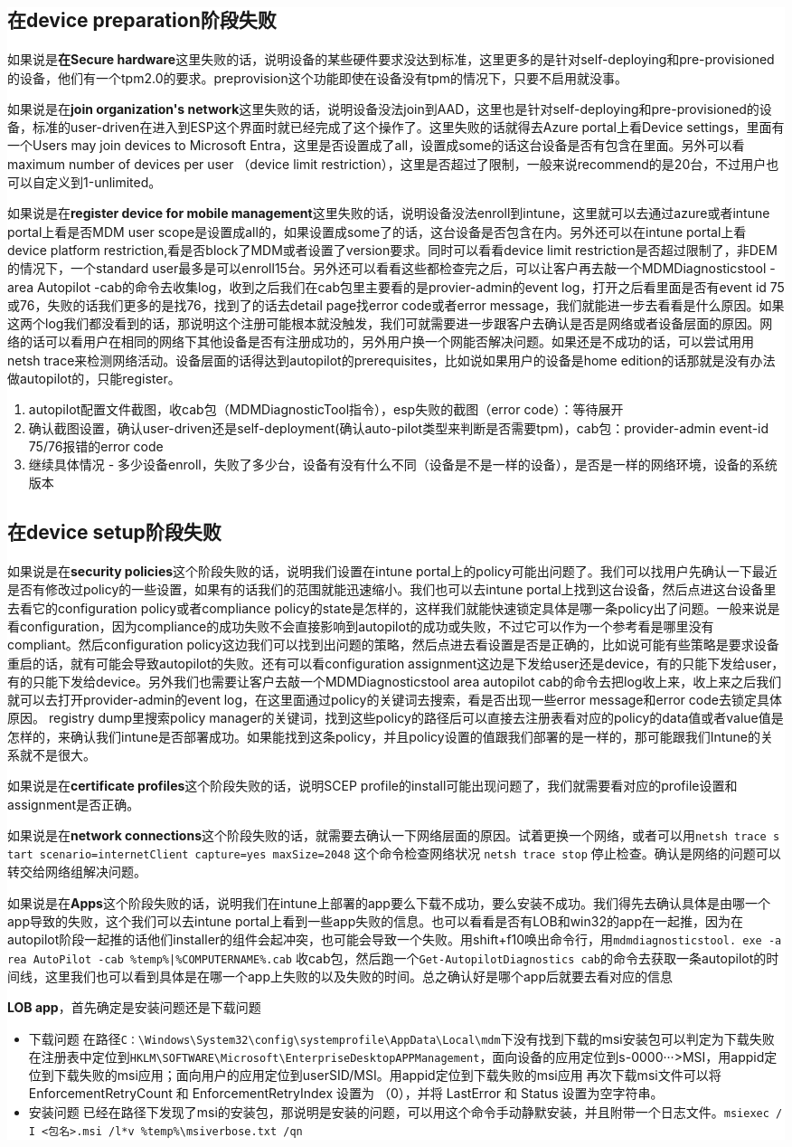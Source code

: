 ## 在device preparation阶段失败

如果说是**在Secure hardware**这里失败的话，说明设备的某些硬件要求没达到标准，这里更多的是针对self-deploying和pre-provisioned的设备，他们有一个tpm2.0的要求。preprovision这个功能即使在设备没有tpm的情况下，只要不启用就没事。

如果说是在**join organization's network**这里失败的话，说明设备没法join到AAD，这里也是针对self-deploying和pre-provisioned的设备，标准的user-driven在进入到ESP这个界面时就已经完成了这个操作了。这里失败的话就得去Azure portal上看Device settings，里面有一个Users may join devices to Microsoft Entra，这里是否设置成了all，设置成some的话这台设备是否有包含在里面。另外可以看maximum number of devices per user （device limit restriction），这里是否超过了限制，一般来说recommend的是20台，不过用户也可以自定义到1-unlimited。

如果说是在**register device for mobile management**这里失败的话，说明设备没法enroll到intune，这里就可以去通过azure或者intune portal上看是否MDM user scope是设置成all的，如果设置成some了的话，这台设备是否包含在内。另外还可以在intune portal上看device platform restriction,看是否block了MDM或者设置了version要求。同时可以看看device limit restriction是否超过限制了，非DEM的情况下，一个standard user最多是可以enroll15台。另外还可以看看这些都检查完之后，可以让客户再去敲一个MDMDiagnosticstool -area Autopilot -cab的命令去收集log，收到之后我们在cab包里主要看的是provier-admin的event log，打开之后看里面是否有event id 75或76，失败的话我们更多的是找76，找到了的话去detail page找error code或者error message，我们就能进一步去看看是什么原因。如果这两个log我们都没看到的话，那说明这个注册可能根本就没触发，我们可就需要进一步跟客户去确认是否是网络或者设备层面的原因。网络的话可以看用户在相同的网络下其他设备是否有注册成功的，另外用户换一个网能否解决问题。如果还是不成功的话，可以尝试用用netsh trace来检测网络活动。设备层面的话得达到autopilot的prerequisites，比如说如果用户的设备是home edition的话那就是没有办法做autopilot的，只能register。

1. autopilot配置文件截图，收cab包（MDMDiagnosticTool指令），esp失败的截图（error code）：等待展开
2. 确认截图设置，确认user-driven还是self-deployment(确认auto-pilot类型来判断是否需要tpm)，cab包：provider-admin event-id 75/76报错的error code
3. 继续具体情况 - 多少设备enroll，失败了多少台，设备有没有什么不同（设备是不是一样的设备），是否是一样的网络环境，设备的系统版本

## 在device setup阶段失败

如果说是在**security policies**这个阶段失败的话，说明我们设置在intune portal上的policy可能出问题了。我们可以找用户先确认一下最近是否有修改过policy的一些设置，如果有的话我们的范围就能迅速缩小。我们也可以去intune portal上找到这台设备，然后点进这台设备里去看它的configuration policy或者compliance policy的state是怎样的，这样我们就能快速锁定具体是哪一条policy出了问题。一般来说是看configuration，因为compliance的成功失败不会直接影响到autopilot的成功或失败，不过它可以作为一个参考看是哪里没有compliant。然后configuration policy这边我们可以找到出问题的策略，然后点进去看设置是否是正确的，比如说可能有些策略是要求设备重启的话，就有可能会导致autopilot的失败。还有可以看configuration assignment这边是下发给user还是device，有的只能下发给user，有的只能下发给device。另外我们也需要让客户去敲一个MDMDiagnosticstool area autopilot cab的命令去把log收上来，收上来之后我们就可以去打开provider-admin的event log，在这里面通过policy的关键词去搜索，看是否出现一些error message和error code去锁定具体原因。
registry dump里搜索policy manager的关键词，找到这些policy的路径后可以直接去注册表看对应的policy的data值或者value值是怎样的，来确认我们intune是否部署成功。如果能找到这条policy，并且policy设置的值跟我们部署的是一样的，那可能跟我们Intune的关系就不是很大。

如果说是在**certificate profiles**这个阶段失败的话，说明SCEP profile的install可能出现问题了，我们就需要看对应的profile设置和assignment是否正确。

如果说是在**network connections**这个阶段失败的话，就需要去确认一下网络层面的原因。试着更换一个网络，或者可以用`netsh trace start scenario=internetClient capture=yes maxSize=2048` 这个命令检查网络状况
 `netsh trace stop` 停止检查。确认是网络的问题可以转交给网络组解决问题。

如果说是在**Apps**这个阶段失败的话，说明我们在intune上部署的app要么下载不成功，要么安装不成功。我们得先去确认具体是由哪一个app导致的失败，这个我们可以去intune portal上看到一些app失败的信息。也可以看看是否有LOB和win32的app在一起推，因为在autopilot阶段一起推的话他们installer的组件会起冲突，也可能会导致一个失败。用shift+f10唤出命令行，用`mdmdiagnosticstool. exe -area AutoPilot -cab %temp%|%COMPUTERNAME%.cab` 收cab包，然后跑一个`Get-AutopilotDiagnostics cab`的命令去获取一条autopilot的时间线，这里我们也可以看到具体是在哪一个app上失败的以及失败的时间。总之确认好是哪个app后就要去看对应的信息

**LOB app**，首先确定是安装问题还是下载问题

 - 下载问题
 在路径`C：\Windows\System32\config\systemprofile\AppData\Local\mdm`下没有找到下载的msi安装包可以判定为下载失败
在注册表中定位到`HKLM\SOFTWARE\Microsoft\EnterpriseDesktopAPPManagement`，面向设备的应用定位到s-0000···>MSI，用appid定位到下载失败的msi应用；面向用户的应用定位到userSID/MSI。用appid定位到下载失败的msi应用
再次下载msi文件可以将EnforcementRetryCount 和 EnforcementRetryIndex 设置为 （0），并将 LastError 和 Status 设置为空字符串。
 - 安装问题
 已经在路径下发现了msi的安装包，那说明是安装的问题，可以用这个命令手动静默安装，并且附带一个日志文件。`msiexec /I <包名>.msi /l*v %temp%\msiverbose.txt /qn`
